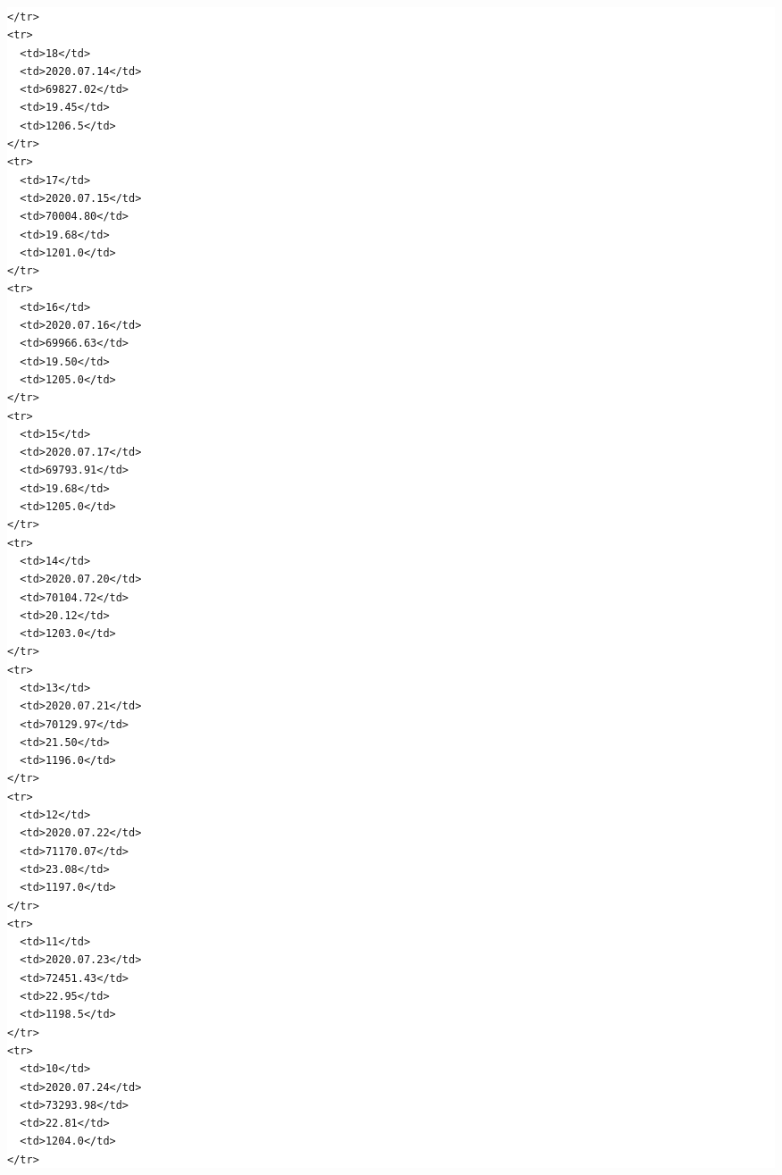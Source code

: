     </tr>
    <tr>
      <td>18</td>
      <td>2020.07.14</td>
      <td>69827.02</td>
      <td>19.45</td>
      <td>1206.5</td>
    </tr>
    <tr>
      <td>17</td>
      <td>2020.07.15</td>
      <td>70004.80</td>
      <td>19.68</td>
      <td>1201.0</td>
    </tr>
    <tr>
      <td>16</td>
      <td>2020.07.16</td>
      <td>69966.63</td>
      <td>19.50</td>
      <td>1205.0</td>
    </tr>
    <tr>
      <td>15</td>
      <td>2020.07.17</td>
      <td>69793.91</td>
      <td>19.68</td>
      <td>1205.0</td>
    </tr>
    <tr>
      <td>14</td>
      <td>2020.07.20</td>
      <td>70104.72</td>
      <td>20.12</td>
      <td>1203.0</td>
    </tr>
    <tr>
      <td>13</td>
      <td>2020.07.21</td>
      <td>70129.97</td>
      <td>21.50</td>
      <td>1196.0</td>
    </tr>
    <tr>
      <td>12</td>
      <td>2020.07.22</td>
      <td>71170.07</td>
      <td>23.08</td>
      <td>1197.0</td>
    </tr>
    <tr>
      <td>11</td>
      <td>2020.07.23</td>
      <td>72451.43</td>
      <td>22.95</td>
      <td>1198.5</td>
    </tr>
    <tr>
      <td>10</td>
      <td>2020.07.24</td>
      <td>73293.98</td>
      <td>22.81</td>
      <td>1204.0</td>
    </tr>
